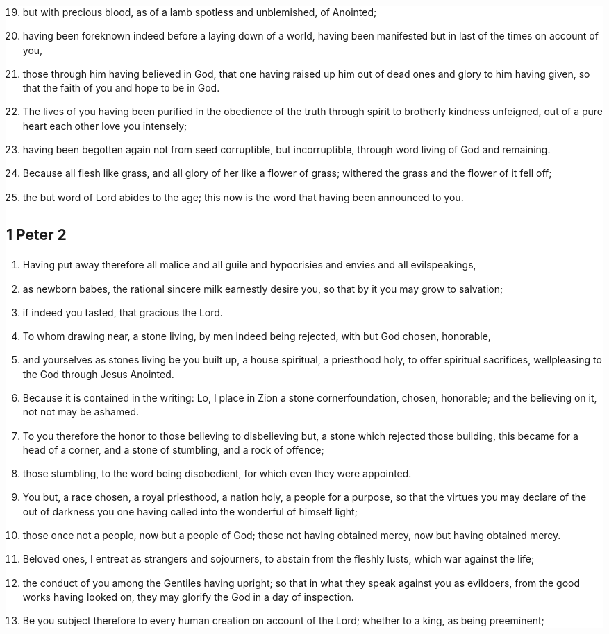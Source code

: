 19. but with precious blood, as of a lamb spotless and unblemished, of Anointed;

20. having been foreknown indeed before a laying down of a world, having been manifested but in last of the times on account of you,

21. those through him having believed in God, that one having raised up him out of dead ones and glory to him having given, so that the faith of you and hope to be in God.

22. The lives of you having been purified in the obedience of the truth through spirit to brotherly kindness unfeigned, out of a pure heart each other love you intensely;

23. having been begotten again not from seed corruptible, but incorruptible, through word living of God and remaining.

24. Because all flesh like grass, and all glory of her like a flower of grass; withered the grass and the flower of it fell off;

25. the but word of Lord abides to the age; this now is the word that having been announced to you.

## 1 Peter 2

1. Having put away therefore all malice and all guile and hypocrisies and envies and all evilspeakings,

2. as newborn babes, the rational sincere milk earnestly desire you, so that by it you may grow to salvation;

3. if indeed you tasted, that gracious the Lord.

4. To whom drawing near, a stone living, by men indeed being rejected, with but God chosen, honorable,

5. and yourselves as stones living be you built up, a house spiritual, a priesthood holy, to offer spiritual sacrifices, wellpleasing to the God through Jesus Anointed.

6. Because it is contained in the writing: Lo, I place in Zion a stone cornerfoundation, chosen, honorable; and the believing on it, not not may be ashamed.

7. To you therefore the honor to those believing to disbelieving but, a stone which rejected those building, this became for a head of a corner, and a stone of stumbling, and a rock of offence;

8. those stumbling, to the word being disobedient, for which even they were appointed.

9. You but, a race chosen, a royal priesthood, a nation holy, a people for a purpose, so that the virtues you may declare of the out of darkness you one having called into the wonderful of himself light;

10. those once not a people, now but a people of God; those not having obtained mercy, now but having obtained mercy.

11. Beloved ones, I entreat as strangers and sojourners, to abstain from the fleshly lusts, which war against the life;

12. the conduct of you among the Gentiles having upright; so that in what they speak against you as evildoers, from the good works having looked on, they may glorify the God in a day of inspection.

13. Be you subject therefore to every human creation on account of the Lord; whether to a king, as being preeminent;
